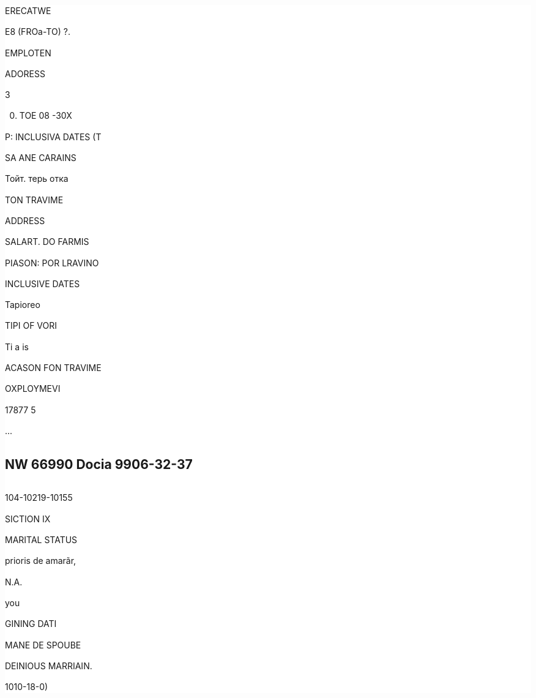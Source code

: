ERECATWE

E8 (FROa-TO) ?.

EMPLOTEN

ADORESS

3

0. TOE 08 -30X

P: INCLUSIVA DATES (T

SA ANE CARAINS

Тойт. терь отка

TON TRAVIME

ADDRESS

SALART. DO FARMIS

PIASON: POR LRAVINO

INCLUSIVE DATES

Tapioreo

TIPI OF VORI

Ti a is

ACASON FON TRAVIME

OXPLOYMEVI

17877 5

...

NW 66990 Docia 9906-32-37
---

##
104-10219-10155

SICTION IX

MARITAL STATUS

prioris de amarãr,

N.A.

you

GINING DATI

MANE DE SPOUBE

DEINIOUS MARRIAIN.

1010-18-0)
